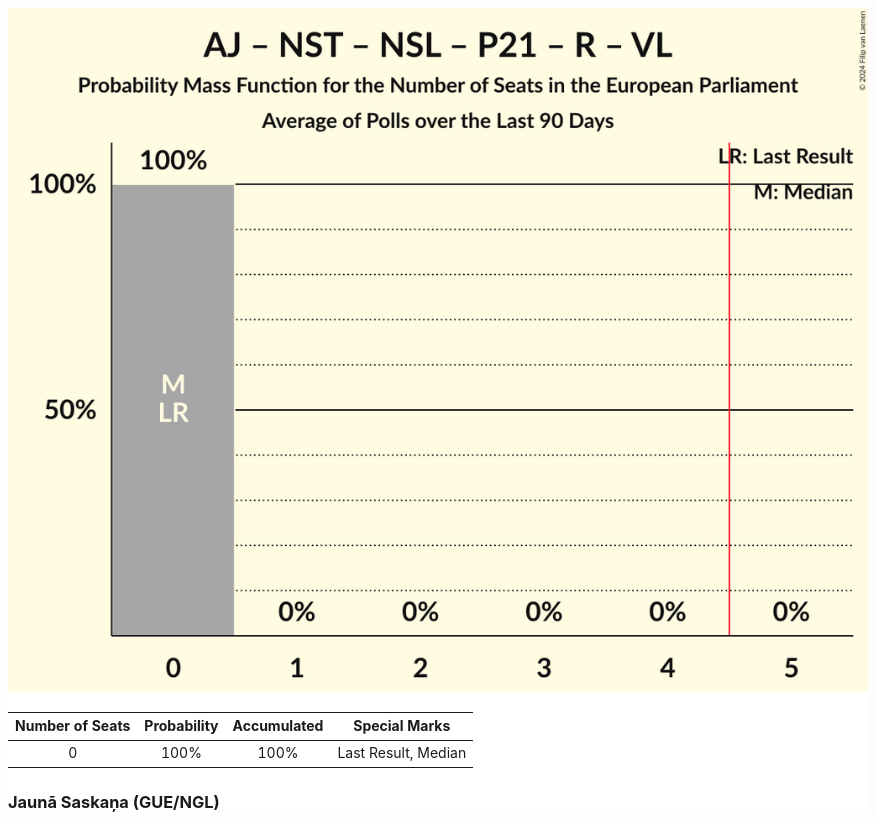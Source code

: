 ![Graph with seats probability mass function not yet produced](average-coalitions-seats-pmf-aj–nst–nsl–p21–r–vl.png "Seats Probability Mass Function")

| Number of Seats | Probability | Accumulated | Special Marks |
|:---------------:|:-----------:|:-----------:|:-------------:|
| 0 | 100% | 100% | Last Result, Median |

### Jaunā Saskaņa (GUE/NGL)
